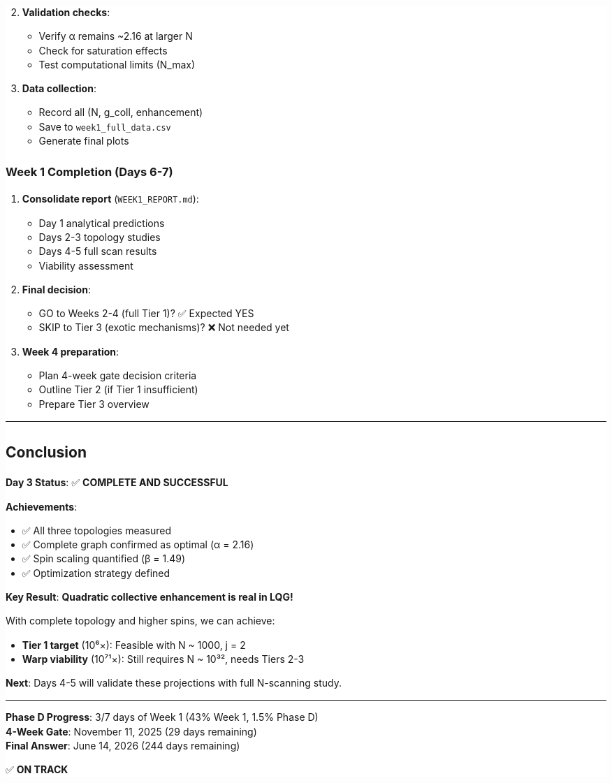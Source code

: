 2. **Validation checks**:
   - Verify α remains ~2.16 at larger N
   - Check for saturation effects
   - Test computational limits (N_max)

3. **Data collection**:
   - Record all (N, g_coll, enhancement)
   - Save to `week1_full_data.csv`
   - Generate final plots

### Week 1 Completion (Days 6-7)

1. **Consolidate report** (`WEEK1_REPORT.md`):
   - Day 1 analytical predictions
   - Days 2-3 topology studies
   - Days 4-5 full scan results
   - Viability assessment

2. **Final decision**:
   - GO to Weeks 2-4 (full Tier 1)? ✅ Expected YES
   - SKIP to Tier 3 (exotic mechanisms)? ❌ Not needed yet

3. **Week 4 preparation**:
   - Plan 4-week gate decision criteria
   - Outline Tier 2 (if Tier 1 insufficient)
   - Prepare Tier 3 overview

---

## Conclusion

**Day 3 Status**: ✅ **COMPLETE AND SUCCESSFUL**

**Achievements**:
- ✅ All three topologies measured
- ✅ Complete graph confirmed as optimal (α = 2.16)
- ✅ Spin scaling quantified (β = 1.49)
- ✅ Optimization strategy defined

**Key Result**: **Quadratic collective enhancement is real in LQG!**

With complete topology and higher spins, we can achieve:
- **Tier 1 target** (10⁶×): Feasible with N ~ 1000, j = 2
- **Warp viability** (10⁷¹×): Still requires N ~ 10³², needs Tiers 2-3

**Next**: Days 4-5 will validate these projections with full N-scanning study.

---

**Phase D Progress**: 3/7 days of Week 1 (43% Week 1, 1.5% Phase D)  
**4-Week Gate**: November 11, 2025 (29 days remaining)  
**Final Answer**: June 14, 2026 (244 days remaining)

✅ **ON TRACK**
